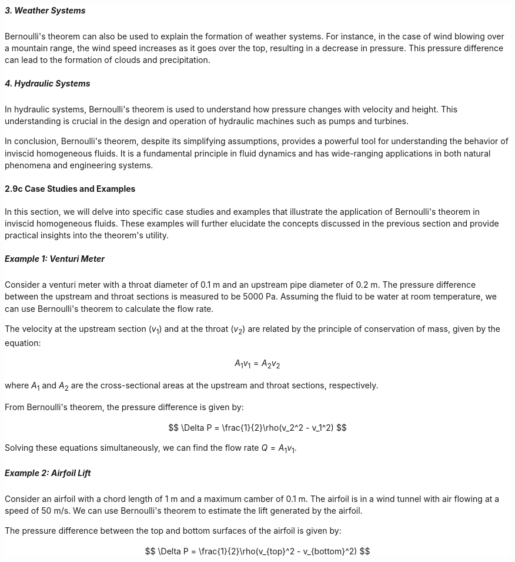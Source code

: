 ##### 3. Weather Systems

Bernoulli's theorem can also be used to explain the formation of weather systems. For instance, in the case of wind blowing over a mountain range, the wind speed increases as it goes over the top, resulting in a decrease in pressure. This pressure difference can lead to the formation of clouds and precipitation.

##### 4. Hydraulic Systems

In hydraulic systems, Bernoulli's theorem is used to understand how pressure changes with velocity and height. This understanding is crucial in the design and operation of hydraulic machines such as pumps and turbines.

In conclusion, Bernoulli's theorem, despite its simplifying assumptions, provides a powerful tool for understanding the behavior of inviscid homogeneous fluids. It is a fundamental principle in fluid dynamics and has wide-ranging applications in both natural phenomena and engineering systems.

#### 2.9c Case Studies and Examples

In this section, we will delve into specific case studies and examples that illustrate the application of Bernoulli's theorem in inviscid homogeneous fluids. These examples will further elucidate the concepts discussed in the previous section and provide practical insights into the theorem's utility.

##### Example 1: Venturi Meter

Consider a venturi meter with a throat diameter of 0.1 m and an upstream pipe diameter of 0.2 m. The pressure difference between the upstream and throat sections is measured to be 5000 Pa. Assuming the fluid to be water at room temperature, we can use Bernoulli's theorem to calculate the flow rate.

The velocity at the upstream section ($v_1$) and at the throat ($v_2$) are related by the principle of conservation of mass, given by the equation:

$$
A_1v_1 = A_2v_2
$$

where $A_1$ and $A_2$ are the cross-sectional areas at the upstream and throat sections, respectively. 

From Bernoulli's theorem, the pressure difference is given by:

$$
\Delta P = \frac{1}{2}\rho(v_2^2 - v_1^2)
$$

Solving these equations simultaneously, we can find the flow rate $Q = A_1v_1$.

##### Example 2: Airfoil Lift

Consider an airfoil with a chord length of 1 m and a maximum camber of 0.1 m. The airfoil is in a wind tunnel with air flowing at a speed of 50 m/s. We can use Bernoulli's theorem to estimate the lift generated by the airfoil.

The pressure difference between the top and bottom surfaces of the airfoil is given by:

$$
\Delta P = \frac{1}{2}\rho(v_{top}^2 - v_{bottom}^2)
$$
